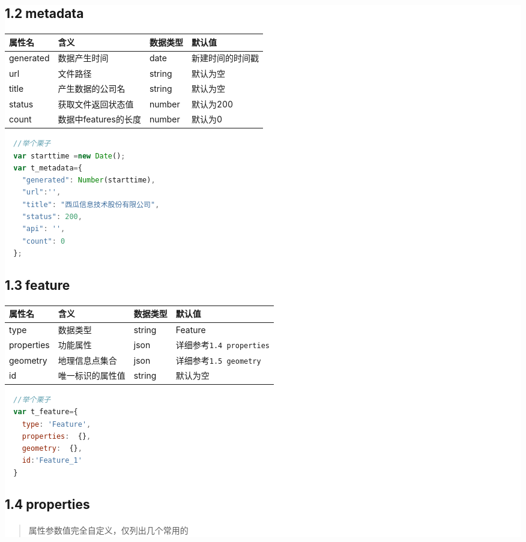 ## 1.2 metadata

|属性名|含义|数据类型|默认值|
|:---|:---|:---|:---|
|generated| 数据产生时间 |date|新建时间的时间戳|
|url| 文件路径 |string|默认为空|
|title|产生数据的公司名 |string|默认为空|
|status|获取文件返回状态值|number|默认为200|
|count|数据中features的长度|number|默认为0|

```javascript
  //举个栗子
  var starttime =new Date();
  var t_metadata={
    "generated": Number(starttime),
    "url":'',
    "title": "西瓜信息技术股份有限公司",
    "status": 200,
    "api": '',
    "count": 0
  };
```

## 1.3 feature

|属性名|含义|数据类型|默认值|
|:---|:---|:---|:---|
|type| 数据类型 |string|Feature|
|properties| 功能属性 |json|详细参考`1.4 properties`|
|geometry|地理信息点集合 |json|详细参考`1.5 geometry`|
|id|唯一标识的属性值|string|默认为空|

```javascript
  //举个栗子
  var t_feature={
    type: 'Feature',
    properties:  {},
    geometry:  {},
    id:'Feature_1'
  }
```

## 1.4 properties

> 属性参数值完全自定义，仅列出几个常用的
